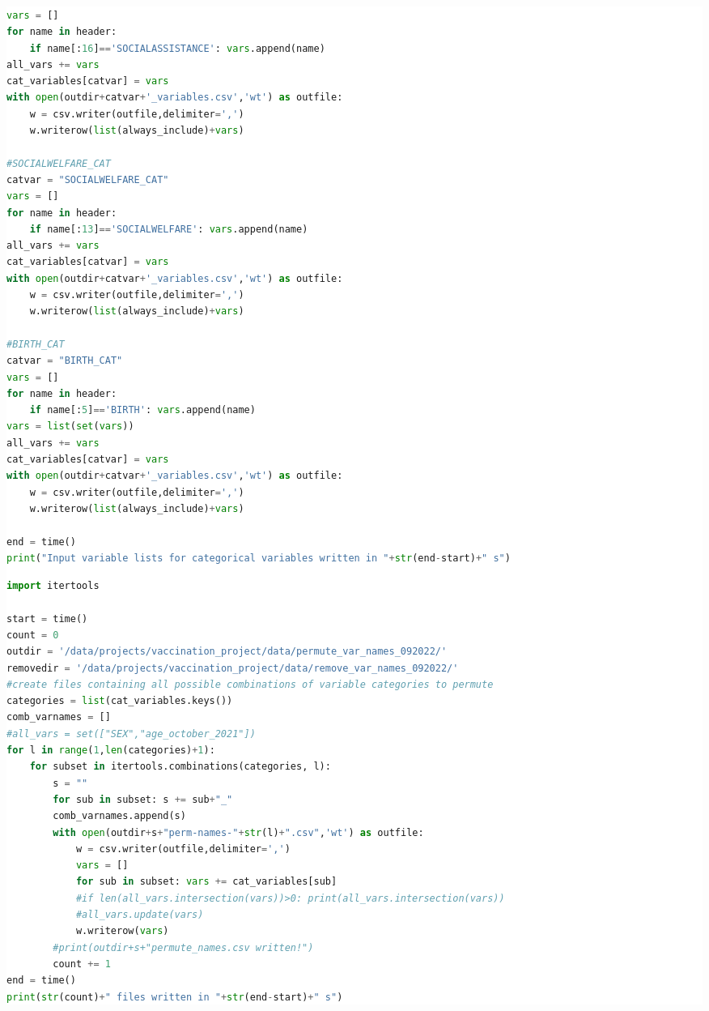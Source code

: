 ```python
vars = []
for name in header:
    if name[:16]=='SOCIALASSISTANCE': vars.append(name)
all_vars += vars
cat_variables[catvar] = vars        
with open(outdir+catvar+'_variables.csv','wt') as outfile:
    w = csv.writer(outfile,delimiter=',')
    w.writerow(list(always_include)+vars)

#SOCIALWELFARE_CAT
catvar = "SOCIALWELFARE_CAT"
vars = []
for name in header:
    if name[:13]=='SOCIALWELFARE': vars.append(name)
all_vars += vars
cat_variables[catvar] = vars        
with open(outdir+catvar+'_variables.csv','wt') as outfile:
    w = csv.writer(outfile,delimiter=',')
    w.writerow(list(always_include)+vars)

#BIRTH_CAT
catvar = "BIRTH_CAT"
vars = []
for name in header:
    if name[:5]=='BIRTH': vars.append(name)
vars = list(set(vars))
all_vars += vars
cat_variables[catvar] = vars        
with open(outdir+catvar+'_variables.csv','wt') as outfile:
    w = csv.writer(outfile,delimiter=',')
    w.writerow(list(always_include)+vars)    

end = time()
print("Input variable lists for categorical variables written in "+str(end-start)+" s")
```


```python
import itertools

start = time()
count = 0
outdir = '/data/projects/vaccination_project/data/permute_var_names_092022/'
removedir = '/data/projects/vaccination_project/data/remove_var_names_092022/'
#create files containing all possible combinations of variable categories to permute
categories = list(cat_variables.keys())
comb_varnames = []
#all_vars = set(["SEX","age_october_2021"])
for l in range(1,len(categories)+1):
    for subset in itertools.combinations(categories, l):
        s = ""
        for sub in subset: s += sub+"_"
        comb_varnames.append(s)
        with open(outdir+s+"perm-names-"+str(l)+".csv",'wt') as outfile:
            w = csv.writer(outfile,delimiter=',')
            vars = []
            for sub in subset: vars += cat_variables[sub]
            #if len(all_vars.intersection(vars))>0: print(all_vars.intersection(vars))
            #all_vars.update(vars)
            w.writerow(vars)
        #print(outdir+s+"permute_names.csv written!")
        count += 1
end = time()
print(str(count)+" files written in "+str(end-start)+" s")
```